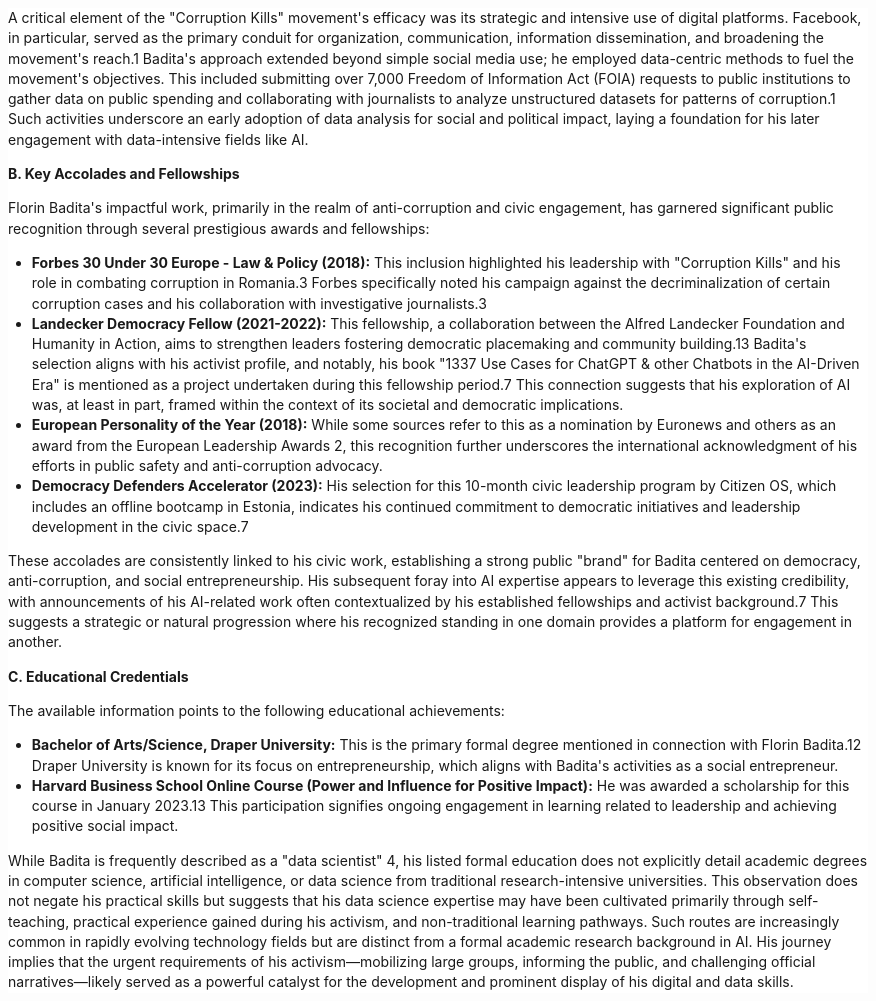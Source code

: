A critical element of the "Corruption Kills" movement's efficacy was its strategic and intensive use of digital platforms. Facebook, in particular, served as the primary conduit for organization, communication, information dissemination, and broadening the movement's reach.1 Badita's approach extended beyond simple social media use; he employed data-centric methods to fuel the movement's objectives. This included submitting over 7,000 Freedom of Information Act (FOIA) requests to public institutions to gather data on public spending and collaborating with journalists to analyze unstructured datasets for patterns of corruption.1 Such activities underscore an early adoption of data analysis for social and political impact, laying a foundation for his later engagement with data-intensive fields like AI.

**B. Key Accolades and Fellowships**

Florin Badita's impactful work, primarily in the realm of anti-corruption and civic engagement, has garnered significant public recognition through several prestigious awards and fellowships:

* **Forbes 30 Under 30 Europe \- Law & Policy (2018):** This inclusion highlighted his leadership with "Corruption Kills" and his role in combating corruption in Romania.3 Forbes specifically noted his campaign against the decriminalization of certain corruption cases and his collaboration with investigative journalists.3  
* **Landecker Democracy Fellow (2021-2022):** This fellowship, a collaboration between the Alfred Landecker Foundation and Humanity in Action, aims to strengthen leaders fostering democratic placemaking and community building.13 Badita's selection aligns with his activist profile, and notably, his book "1337 Use Cases for ChatGPT & other Chatbots in the AI-Driven Era" is mentioned as a project undertaken during this fellowship period.7 This connection suggests that his exploration of AI was, at least in part, framed within the context of its societal and democratic implications.  
* **European Personality of the Year (2018):** While some sources refer to this as a nomination by Euronews and others as an award from the European Leadership Awards 2, this recognition further underscores the international acknowledgment of his efforts in public safety and anti-corruption advocacy.  
* **Democracy Defenders Accelerator (2023):** His selection for this 10-month civic leadership program by Citizen OS, which includes an offline bootcamp in Estonia, indicates his continued commitment to democratic initiatives and leadership development in the civic space.7

These accolades are consistently linked to his civic work, establishing a strong public "brand" for Badita centered on democracy, anti-corruption, and social entrepreneurship. His subsequent foray into AI expertise appears to leverage this existing credibility, with announcements of his AI-related work often contextualized by his established fellowships and activist background.7 This suggests a strategic or natural progression where his recognized standing in one domain provides a platform for engagement in another.

**C. Educational Credentials**

The available information points to the following educational achievements:

* **Bachelor of Arts/Science, Draper University:** This is the primary formal degree mentioned in connection with Florin Badita.12 Draper University is known for its focus on entrepreneurship, which aligns with Badita's activities as a social entrepreneur.  
* **Harvard Business School Online Course (Power and Influence for Positive Impact):** He was awarded a scholarship for this course in January 2023\.13 This participation signifies ongoing engagement in learning related to leadership and achieving positive social impact.

While Badita is frequently described as a "data scientist" 4, his listed formal education does not explicitly detail academic degrees in computer science, artificial intelligence, or data science from traditional research-intensive universities. This observation does not negate his practical skills but suggests that his data science expertise may have been cultivated primarily through self-teaching, practical experience gained during his activism, and non-traditional learning pathways. Such routes are increasingly common in rapidly evolving technology fields but are distinct from a formal academic research background in AI. His journey implies that the urgent requirements of his activism—mobilizing large groups, informing the public, and challenging official narratives—likely served as a powerful catalyst for the development and prominent display of his digital and data skills.
